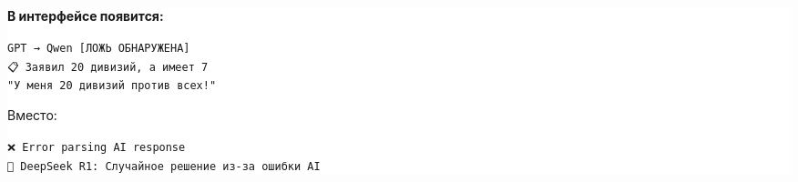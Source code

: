 **В интерфейсе появится:**
```
GPT → Qwen [ЛОЖЬ ОБНАРУЖЕНА]
📋 Заявил 20 дивизий, а имеет 7
"У меня 20 дивизий против всех!"
```

Вместо:
```
❌ Error parsing AI response
💭 DeepSeek R1: Случайное решение из-за ошибки AI
```